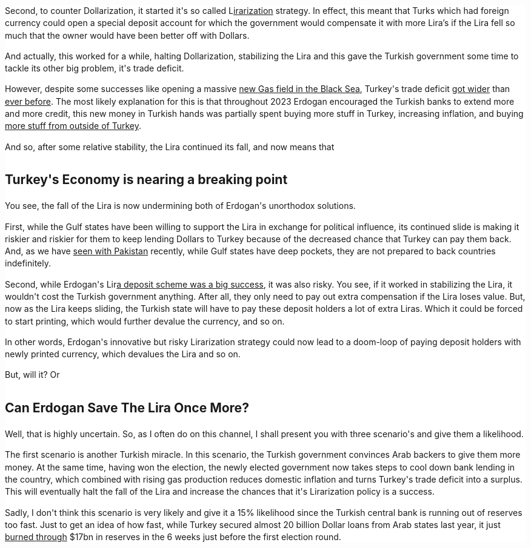 Second, to counter Dollarization, it started it's so called L[irarization](https://www.verginet.net/dtt/1/FX-Protected-Turkish-Lira-Time-Deposit.aspx) strategy. In effect, this meant that Turks which had foreign currency could open a special deposit account for which the government would compensate it with more Lira’s if the Lira fell so much that the owner would have been better off with Dollars.

And actually, this worked for a while, halting Dollarization, stabilizing the Lira and this gave the Turkish government some time to tackle its other big problem, it's trade deficit.

However, despite some successes like opening a massive [new Gas field in the Black Sea](https://www.ft.com/content/959b6f1d-8aaf-472f-9f61-7fdca4b1685e), Turkey's trade deficit [got wider](https://tradingeconomics.com/turkey/current-account) than [ever before](https://www.ft.com/content/b6585cdd-fd60-418d-a838-87b506369624). The most likely explanation for this is that throughout 2023 Erdogan encouraged the Turkish banks to extend more and more credit, this new money in Turkish hands was partially spent buying more stuff in Turkey, increasing inflation, and buying [more stuff from outside of Turkey](https://twitter.com/Brad_Setser/status/1658482143608336389). 

And so, after some relative stability, the Lira continued its fall, and now means that

## Turkey's Economy is nearing a breaking point

You see, the fall of the Lira is now undermining both of Erdogan's unorthodox solutions.

First, while the Gulf states have been willing to support the Lira in exchange for political influence, its continued slide is making it riskier and riskier for them to keep lending Dollars to Turkey because of the decreased chance that Turkey can pay them back. And, as we have [seen with Pakistan](https://www.middleeasteye.net/news/saudi-arabia-pakistan-shape-up-easy-money-end) recently, while Gulf states have deep pockets, they are not prepared to back countries indefinitely.

Second, while Erdogan's Lir[a deposit scheme was a big success](https://www.dailysabah.com/business/finance/deposits-under-turkiyes-fx-protected-lira-scheme-hit-nearly-92b), it was also risky. You see, if it worked in stabilizing the Lira, it wouldn't cost the Turkish government anything. After all, they only need to pay out extra compensation if the Lira loses value. But, now as the Lira keeps sliding, the Turkish state will have to pay these deposit holders a lot of extra Liras. Which it could be forced to start printing, which would further devalue the currency, and so on.

In other words, Erdogan's innovative but risky Lirarization strategy could now lead to a doom-loop of paying deposit holders with newly printed currency, which devalues the Lira and so on.

But, will it? Or

## Can Erdogan Save The Lira Once More?

Well, that is highly uncertain. So, as I often do on this channel, I shall present you with three scenario's and give them a likelihood.

The first scenario is another Turkish miracle. In this scenario, the Turkish government convinces Arab backers to give them more money. At the same time, having won the election, the newly elected government now takes steps to cool down bank lending in the country, which combined with rising gas production reduces domestic inflation and turns Turkey's trade deficit into a surplus. This will eventually halt the fall of the Lira and increase the chances that it's Lirarization policy is a success.

Sadly, I don't think this scenario is very likely and give it a 15% likelihood since the Turkish central bank is running out of reserves too fast. Just to get an idea of how fast, while Turkey secured almost 20 billion Dollar loans from Arab states last year, it just [burned through](https://www.ft.com/content/d7b7d126-5d83-4d6d-867e-819c332a1e2c) $17bn in reserves in the 6 weeks just before the first election round.
